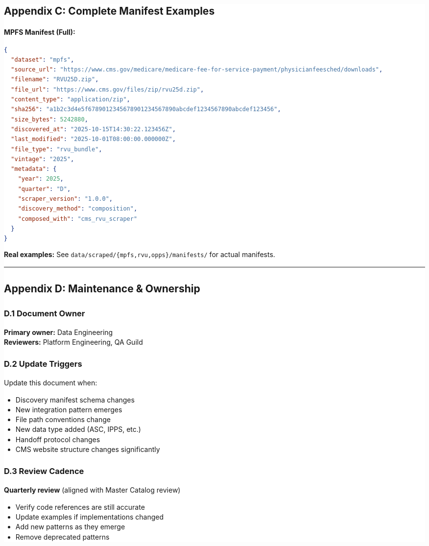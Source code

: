 
## Appendix C: Complete Manifest Examples

**MPFS Manifest (Full):**
```json
{
  "dataset": "mpfs",
  "source_url": "https://www.cms.gov/medicare/medicare-fee-for-service-payment/physicianfeesched/downloads",
  "filename": "RVU25D.zip",
  "file_url": "https://www.cms.gov/files/zip/rvu25d.zip",
  "content_type": "application/zip",
  "sha256": "a1b2c3d4e5f6789012345678901234567890abcdef1234567890abcdef123456",
  "size_bytes": 5242880,
  "discovered_at": "2025-10-15T14:30:22.123456Z",
  "last_modified": "2025-10-01T08:00:00.000000Z",
  "file_type": "rvu_bundle",
  "vintage": "2025",
  "metadata": {
    "year": 2025,
    "quarter": "D",
    "scraper_version": "1.0.0",
    "discovery_method": "composition",
    "composed_with": "cms_rvu_scraper"
  }
}
```

**Real examples:** See `data/scraped/{mpfs,rvu,opps}/manifests/` for actual manifests.

---

## Appendix D: Maintenance & Ownership

### D.1 Document Owner

**Primary owner:** Data Engineering  
**Reviewers:** Platform Engineering, QA Guild

### D.2 Update Triggers

Update this document when:
- Discovery manifest schema changes
- New integration pattern emerges
- File path conventions change
- New data type added (ASC, IPPS, etc.)
- Handoff protocol changes
- CMS website structure changes significantly

### D.3 Review Cadence

**Quarterly review** (aligned with Master Catalog review)
- Verify code references are still accurate
- Update examples if implementations changed
- Add new patterns as they emerge
- Remove deprecated patterns
